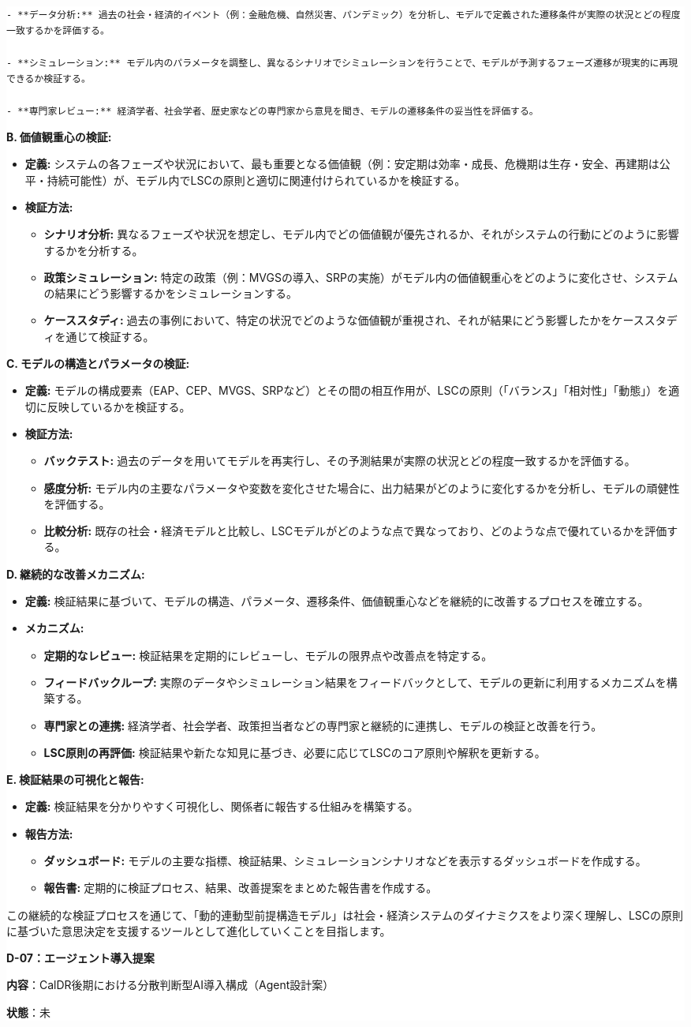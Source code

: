     - **データ分析:** 過去の社会・経済的イベント（例：金融危機、自然災害、パンデミック）を分析し、モデルで定義された遷移条件が実際の状況とどの程度一致するかを評価する。
        
    - **シミュレーション:** モデル内のパラメータを調整し、異なるシナリオでシミュレーションを行うことで、モデルが予測するフェーズ遷移が現実的に再現できるか検証する。
        
    - **専門家レビュー:** 経済学者、社会学者、歴史家などの専門家から意見を聞き、モデルの遷移条件の妥当性を評価する。
        

**B. 価値観重心の検証:**

- **定義:** システムの各フェーズや状況において、最も重要となる価値観（例：安定期は効率・成長、危機期は生存・安全、再建期は公平・持続可能性）が、モデル内でLSCの原則と適切に関連付けられているかを検証する。
    
- **検証方法:**
    
    - **シナリオ分析:** 異なるフェーズや状況を想定し、モデル内でどの価値観が優先されるか、それがシステムの行動にどのように影響するかを分析する。
        
    - **政策シミュレーション:** 特定の政策（例：MVGSの導入、SRPの実施）がモデル内の価値観重心をどのように変化させ、システムの結果にどう影響するかをシミュレーションする。
        
    - **ケーススタディ:** 過去の事例において、特定の状況でどのような価値観が重視され、それが結果にどう影響したかをケーススタディを通じて検証する。
        

**C. モデルの構造とパラメータの検証:**

- **定義:** モデルの構成要素（EAP、CEP、MVGS、SRPなど）とその間の相互作用が、LSCの原則（「バランス」「相対性」「動態」）を適切に反映しているかを検証する。
    
- **検証方法:**
    
    - **バックテスト:** 過去のデータを用いてモデルを再実行し、その予測結果が実際の状況とどの程度一致するかを評価する。
        
    - **感度分析:** モデル内の主要なパラメータや変数を変化させた場合に、出力結果がどのように変化するかを分析し、モデルの頑健性を評価する。
        
    - **比較分析:** 既存の社会・経済モデルと比較し、LSCモデルがどのような点で異なっており、どのような点で優れているかを評価する。
        

**D. 継続的な改善メカニズム:**

- **定義:** 検証結果に基づいて、モデルの構造、パラメータ、遷移条件、価値観重心などを継続的に改善するプロセスを確立する。
    
- **メカニズム:**
    
    - **定期的なレビュー:** 検証結果を定期的にレビューし、モデルの限界点や改善点を特定する。
        
    - **フィードバックループ:** 実際のデータやシミュレーション結果をフィードバックとして、モデルの更新に利用するメカニズムを構築する。
        
    - **専門家との連携:** 経済学者、社会学者、政策担当者などの専門家と継続的に連携し、モデルの検証と改善を行う。
        
    - **LSC原則の再評価:** 検証結果や新たな知見に基づき、必要に応じてLSCのコア原則や解釈を更新する。
        

**E. 検証結果の可視化と報告:**

- **定義:** 検証結果を分かりやすく可視化し、関係者に報告する仕組みを構築する。
    
- **報告方法:**
    
    - **ダッシュボード:** モデルの主要な指標、検証結果、シミュレーションシナリオなどを表示するダッシュボードを作成する。
        
    - **報告書:** 定期的に検証プロセス、結果、改善提案をまとめた報告書を作成する。
        

この継続的な検証プロセスを通じて、「動的連動型前提構造モデル」は社会・経済システムのダイナミクスをより深く理解し、LSCの原則に基づいた意思決定を支援するツールとして進化していくことを目指します。

**D-07：エージェント導入提案**

**内容**：CalDR後期における分散判断型AI導入構成（Agent設計案）

**状態**：未
